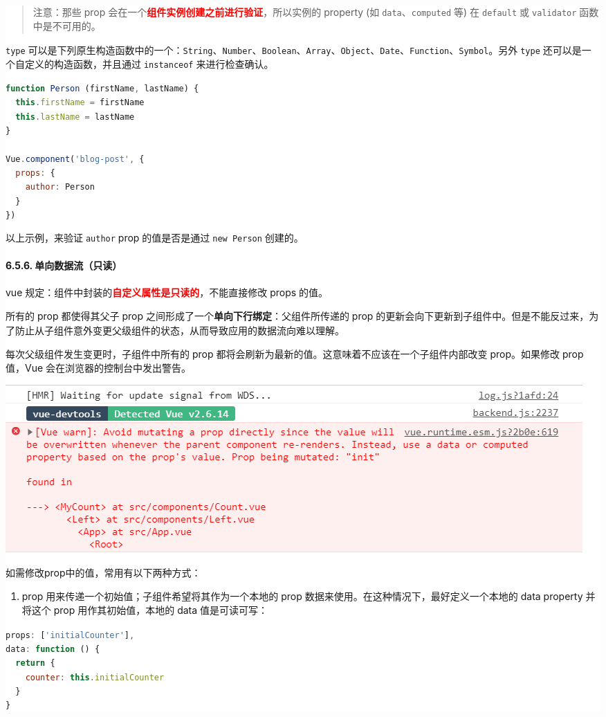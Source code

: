 > 注意：那些 prop 会在一个<font color=red>**组件实例创建之前进行验证**</font>，所以实例的 property (如 `data`、`computed` 等) 在 `default` 或 `validator` 函数中是不可用的。

`type` 可以是下列原生构造函数中的一个：`String`、`Number`、`Boolean`、`Array`、`Object`、`Date`、`Function`、`Symbol`。另外 `type` 还可以是一个自定义的构造函数，并且通过 `instanceof` 来进行检查确认。

```js
function Person (firstName, lastName) {
  this.firstName = firstName
  this.lastName = lastName
}

Vue.component('blog-post', {
  props: {
    author: Person
  }
})
```

以上示例，来验证 `author` prop 的值是否是通过 `new Person` 创建的。

#### 6.5.6. 单向数据流（只读）

vue 规定：组件中封装的<font color=red>**自定义属性是只读的**</font>，不能直接修改 props 的值。

所有的 prop 都使得其父子 prop 之间形成了一个**单向下行绑定**：父组件所传递的 prop 的更新会向下更新到子组件中。但是不能反过来，为了防止从子组件意外变更父级组件的状态，从而导致应用的数据流向难以理解。

每次父级组件发生变更时，子组件中所有的 prop 都将会刷新为最新的值。这意味着不应该在一个子组件内部改变 prop。如果修改 prop 值，Vue 会在浏览器的控制台中发出警告。

![](images/20211124231248545_20795.png)

如需修改prop中的值，常用有以下两种方式：

1. prop 用来传递一个初始值；子组件希望将其作为一个本地的 prop 数据来使用。在这种情况下，最好定义一个本地的 data property 并将这个 prop 用作其初始值，本地的 data 值是可读可写：

```js
props: ['initialCounter'],
data: function () {
  return {
    counter: this.initialCounter
  }
}
```
